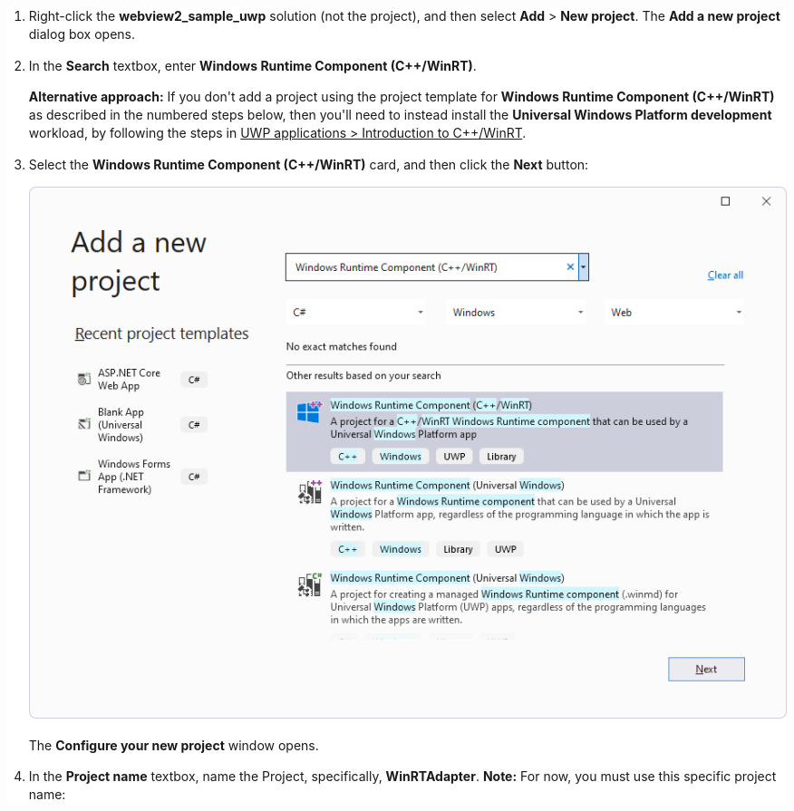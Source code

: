 1. Right-click the **webview2_sample_uwp** solution (not the project), and then select **Add** > **New project**.  The **Add a new project** dialog box opens.

1. In the **Search** textbox, enter **Windows Runtime Component (C++/WinRT)**.

   **Alternative approach:** If you don't add a project using the project template for **Windows Runtime Component (C++/WinRT)** as described in the numbered steps below, then you'll need to instead install the **Universal Windows Platform development** workload, by following the steps in [UWP applications > Introduction to C++/WinRT](/windows/uwp/cpp-and-winrt-apis/intro-to-using-cpp-with-winrt#visual-studio-support-for-cwinrt-xaml-the-vsix-extension-and-the-nuget-package).

1. Select the **Windows Runtime Component (C++/WinRT)** card, and then click the **Next** button:

   ![Selecting the Windows Runtime Component (C++/WinRT) card in the 'Add a new project' dialog.](winrt-from-js-images/add-proj-cpp-winrt.png)

   The **Configure your new project** window opens.

1. In the **Project name** textbox, name the Project, specifically, **WinRTAdapter**.  **Note:** For now, you must use this specific project name:
